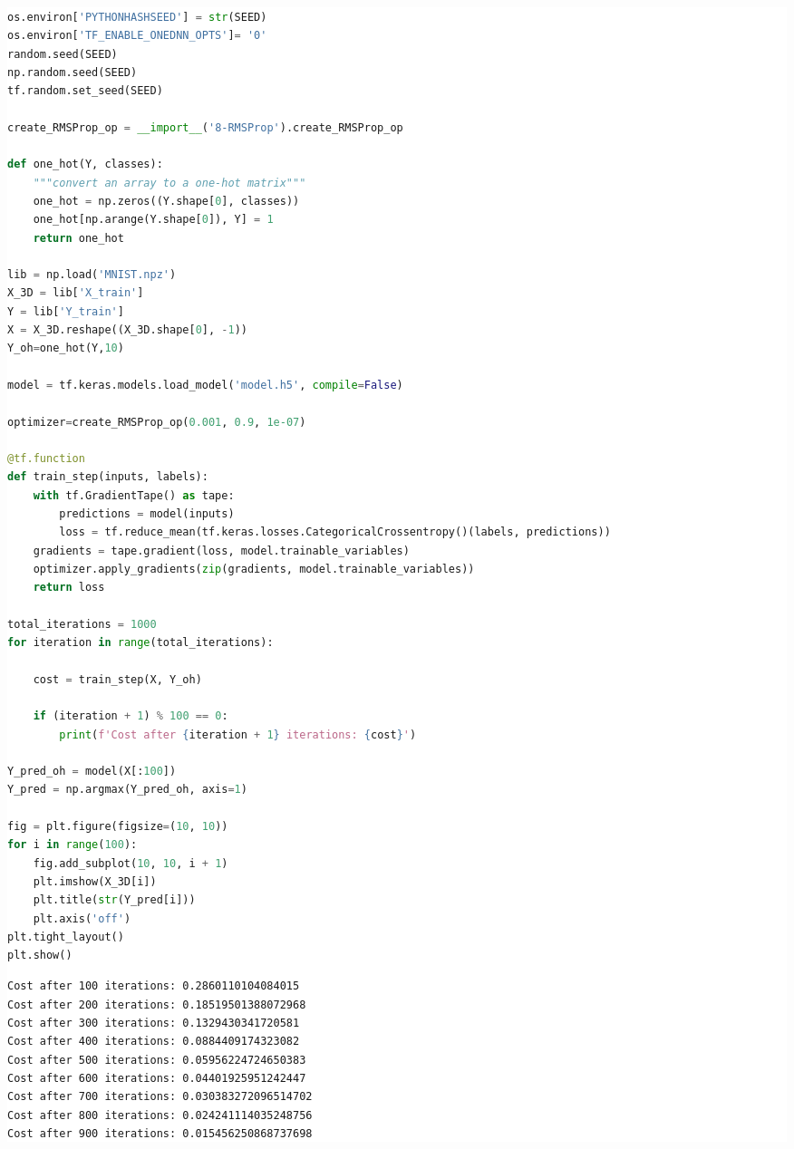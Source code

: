 ```python
os.environ['PYTHONHASHSEED'] = str(SEED)
os.environ['TF_ENABLE_ONEDNN_OPTS']= '0'
random.seed(SEED)
np.random.seed(SEED)
tf.random.set_seed(SEED)

create_RMSProp_op = __import__('8-RMSProp').create_RMSProp_op

def one_hot(Y, classes):
    """convert an array to a one-hot matrix"""
    one_hot = np.zeros((Y.shape[0], classes))
    one_hot[np.arange(Y.shape[0]), Y] = 1
    return one_hot

lib = np.load('MNIST.npz')
X_3D = lib['X_train']
Y = lib['Y_train']
X = X_3D.reshape((X_3D.shape[0], -1))
Y_oh=one_hot(Y,10)

model = tf.keras.models.load_model('model.h5', compile=False)

optimizer=create_RMSProp_op(0.001, 0.9, 1e-07)

@tf.function
def train_step(inputs, labels):
    with tf.GradientTape() as tape:
        predictions = model(inputs)
        loss = tf.reduce_mean(tf.keras.losses.CategoricalCrossentropy()(labels, predictions))
    gradients = tape.gradient(loss, model.trainable_variables)
    optimizer.apply_gradients(zip(gradients, model.trainable_variables))
    return loss

total_iterations = 1000
for iteration in range(total_iterations):

    cost = train_step(X, Y_oh)

    if (iteration + 1) % 100 == 0:
        print(f'Cost after {iteration + 1} iterations: {cost}')

Y_pred_oh = model(X[:100])
Y_pred = np.argmax(Y_pred_oh, axis=1)

fig = plt.figure(figsize=(10, 10))
for i in range(100):
    fig.add_subplot(10, 10, i + 1)
    plt.imshow(X_3D[i])
    plt.title(str(Y_pred[i]))
    plt.axis('off')
plt.tight_layout()
plt.show()
```
```bash
Cost after 100 iterations: 0.2860110104084015
Cost after 200 iterations: 0.18519501388072968
Cost after 300 iterations: 0.1329430341720581
Cost after 400 iterations: 0.0884409174323082
Cost after 500 iterations: 0.05956224724650383
Cost after 600 iterations: 0.04401925951242447
Cost after 700 iterations: 0.030383272096514702
Cost after 800 iterations: 0.024241114035248756
Cost after 900 iterations: 0.015456250868737698
```